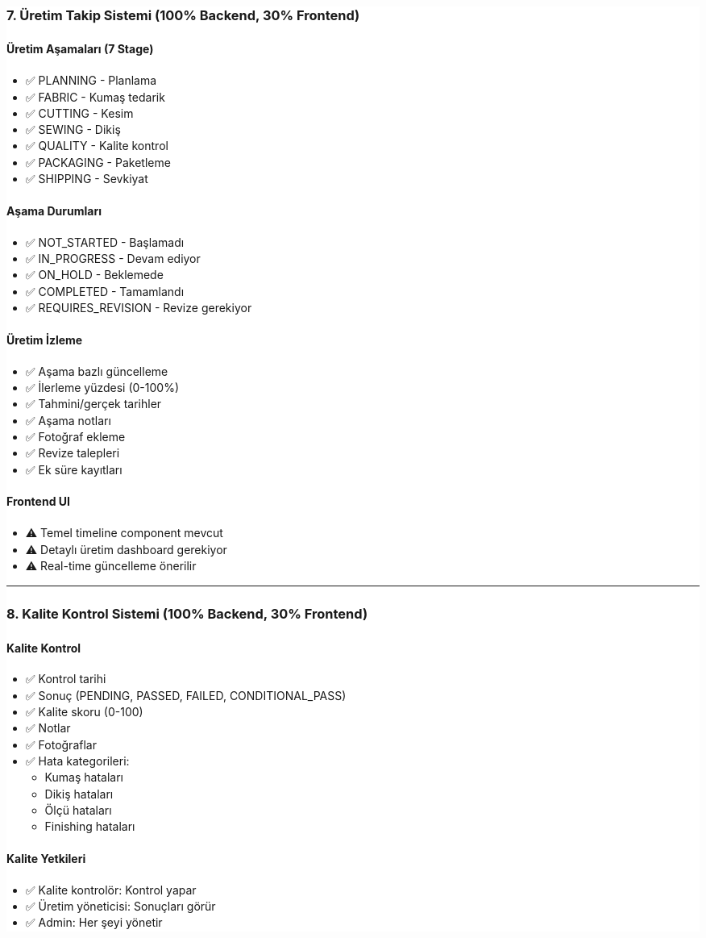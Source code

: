
### 7. Üretim Takip Sistemi (100% Backend, 30% Frontend)

#### Üretim Aşamaları (7 Stage)
- ✅ PLANNING - Planlama
- ✅ FABRIC - Kumaş tedarik
- ✅ CUTTING - Kesim
- ✅ SEWING - Dikiş
- ✅ QUALITY - Kalite kontrol
- ✅ PACKAGING - Paketleme
- ✅ SHIPPING - Sevkiyat

#### Aşama Durumları
- ✅ NOT_STARTED - Başlamadı
- ✅ IN_PROGRESS - Devam ediyor
- ✅ ON_HOLD - Beklemede
- ✅ COMPLETED - Tamamlandı
- ✅ REQUIRES_REVISION - Revize gerekiyor

#### Üretim İzleme
- ✅ Aşama bazlı güncelleme
- ✅ İlerleme yüzdesi (0-100%)
- ✅ Tahmini/gerçek tarihler
- ✅ Aşama notları
- ✅ Fotoğraf ekleme
- ✅ Revize talepleri
- ✅ Ek süre kayıtları

#### Frontend UI
- ⚠️ Temel timeline component mevcut
- ⚠️ Detaylı üretim dashboard gerekiyor
- ⚠️ Real-time güncelleme önerilir

---

### 8. Kalite Kontrol Sistemi (100% Backend, 30% Frontend)

#### Kalite Kontrol
- ✅ Kontrol tarihi
- ✅ Sonuç (PENDING, PASSED, FAILED, CONDITIONAL_PASS)
- ✅ Kalite skoru (0-100)
- ✅ Notlar
- ✅ Fotoğraflar
- ✅ Hata kategorileri:
  * Kumaş hataları
  * Dikiş hataları
  * Ölçü hataları
  * Finishing hataları

#### Kalite Yetkileri
- ✅ Kalite kontrolör: Kontrol yapar
- ✅ Üretim yöneticisi: Sonuçları görür
- ✅ Admin: Her şeyi yönetir
